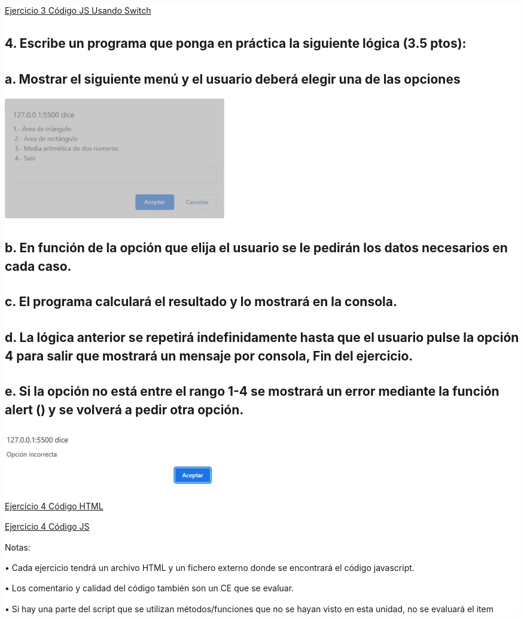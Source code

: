 [Ejercicio 3 Código JS Usando Switch](./exercise-3/exercise-with-switch/src/script.js)

## 4. Escribe un programa que ponga en práctica la siguiente lógica (3.5 ptos):

##  a. Mostrar el siguiente menú y el usuario deberá elegir una de las opciones

![Resultado 4. a)](./screenshots/exercise-4a.jpg)

##  b. En función de la opción que elija el usuario se le pedirán los datos necesarios en cada caso.

##  c. El programa calculará el resultado y lo mostrará en la consola.

##  d. La lógica anterior se repetirá indefinidamente hasta que el usuario pulse la opción 4 para salir que mostrará un mensaje por consola, Fin del ejercicio.

##  e. Si la opción no está entre el rango 1-4 se mostrará un error mediante la función alert () y se volverá a pedir otra opción.

![Resultado 4. e)](./screenshots/exercise-4e.jpg)

[Ejercicio 4 Código HTML](./exercise-4/index.html)

[Ejercicio 4 Código JS](./exercise-4/src/script.js)

Notas: 

• Cada ejercicio tendrá un archivo HTML y un fichero externo donde se encontrará el código javascript.

• Los comentario y calidad del código también son un CE que se evaluar.

• Si hay una parte del script que se utilizan métodos/funciones que no se hayan visto en esta unidad, no se evaluará el item


